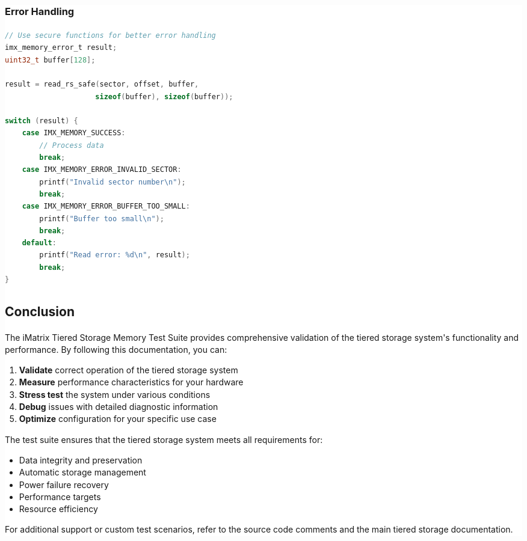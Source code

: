 ### Error Handling
```c
// Use secure functions for better error handling
imx_memory_error_t result;
uint32_t buffer[128];

result = read_rs_safe(sector, offset, buffer, 
                     sizeof(buffer), sizeof(buffer));

switch (result) {
    case IMX_MEMORY_SUCCESS:
        // Process data
        break;
    case IMX_MEMORY_ERROR_INVALID_SECTOR:
        printf("Invalid sector number\n");
        break;
    case IMX_MEMORY_ERROR_BUFFER_TOO_SMALL:
        printf("Buffer too small\n");
        break;
    default:
        printf("Read error: %d\n", result);
        break;
}
```

## Conclusion

The iMatrix Tiered Storage Memory Test Suite provides comprehensive validation of the tiered storage system's functionality and performance. By following this documentation, you can:

1. **Validate** correct operation of the tiered storage system
2. **Measure** performance characteristics for your hardware
3. **Stress test** the system under various conditions
4. **Debug** issues with detailed diagnostic information
5. **Optimize** configuration for your specific use case

The test suite ensures that the tiered storage system meets all requirements for:
- Data integrity and preservation
- Automatic storage management
- Power failure recovery
- Performance targets
- Resource efficiency

For additional support or custom test scenarios, refer to the source code comments and the main tiered storage documentation.